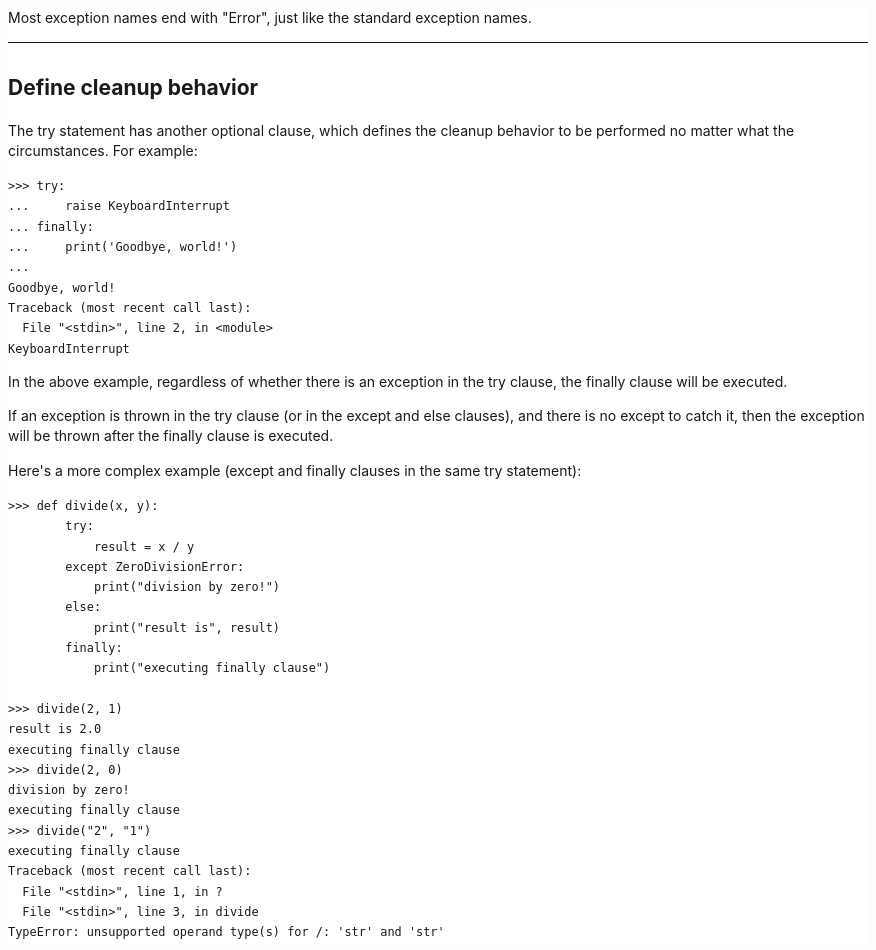 Most exception names end with "Error", just like the standard exception names.

------

## Define cleanup behavior

The try statement has another optional clause, which defines the cleanup behavior to be performed no matter what the circumstances. For example:

```PY
>>> try:
...     raise KeyboardInterrupt
... finally:
...     print('Goodbye, world!')
... 
Goodbye, world!
Traceback (most recent call last):
  File "<stdin>", line 2, in <module>
KeyboardInterrupt
```

In the above example, regardless of whether there is an exception in the try clause, the finally clause will be executed.

If an exception is thrown in the try clause (or in the except and else clauses), and there is no except to catch it, then the exception will be thrown after the finally clause is executed.

Here's a more complex example (except and finally clauses in the same try statement):

```PY
>>> def divide(x, y):
        try:
            result = x / y
        except ZeroDivisionError:
            print("division by zero!")
        else:
            print("result is", result)
        finally:
            print("executing finally clause")
   
>>> divide(2, 1)
result is 2.0
executing finally clause
>>> divide(2, 0)
division by zero!
executing finally clause
>>> divide("2", "1")
executing finally clause
Traceback (most recent call last):
  File "<stdin>", line 1, in ?
  File "<stdin>", line 3, in divide
TypeError: unsupported operand type(s) for /: 'str' and 'str'
```

